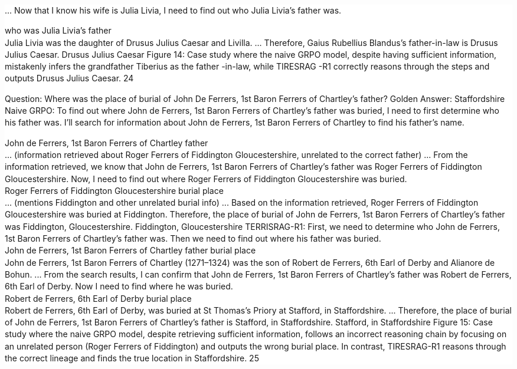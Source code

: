 ...</information>
<think> Now that I know his wife is Julia Livia, I need to find out who Julia Livia’s father was. </think>
<search> who was Julia Livia’s father </search>
<information> Julia Livia was the daughter of Drusus Julius Caesar and Livilla. ... </information>
<think> Therefore, Gaius Rubellius Blandus’s father-in-law is Drusus Julius Caesar. </think>
<answer> Drusus Julius Caesar </answer>
Figure 14: Case study where the naive GRPO model, despite having sufficient information, mistakenly infers the
grandfather Tiberius as the father -in-law, while TIRESRAG -R1 correctly reasons through the steps and outputs
Drusus Julius Caesar.
24

Question: Where was the place of burial of John De Ferrers, 1st Baron Ferrers of Chartley’s father?
Golden Answer: Staffordshire
Naive GRPO: <think> To find out where John de Ferrers, 1st Baron Ferrers of Chartley’s father was buried, I
need to first determine who his father was. I’ll search for information about John de Ferrers, 1st Baron Ferrers of
Chartley to find his father’s name. </think>
<search> John de Ferrers, 1st Baron Ferrers of Chartley father </search>
<information> ... (information retrieved about Roger Ferrers of Fiddington Gloucestershire, unrelated to the
correct father) ... </information>
<think> From the information retrieved, we know that John de Ferrers, 1st Baron Ferrers of Chartley’s father
was Roger Ferrers of Fiddington Gloucestershire. Now, I need to find out where Roger Ferrers of Fiddington
Gloucestershire was buried. </think>
<search> Roger Ferrers of Fiddington Gloucestershire burial place </search>
<information> ... (mentions Fiddington and other unrelated burial info) ... </information>
<think> Based on the information retrieved, Roger Ferrers of Fiddington Gloucestershire was buried at
Fiddington. Therefore, the place of burial of John de Ferrers, 1st Baron Ferrers of Chartley’s father was
Fiddington, Gloucestershire. </think>
<answer> Fiddington, Gloucestershire </answer>
TERRISRAG-R1: <think> First, we need to determine who John de Ferrers, 1st Baron Ferrers of Chartley’s
father was. Then we need to find out where his father was buried. </think>
<search> John de Ferrers, 1st Baron Ferrers of Chartley father burial place </search>
<information> John de Ferrers, 1st Baron Ferrers of Chartley (1271–1324) was the son of Robert de Ferrers,
6th Earl of Derby and Alianore de Bohun. ... </information>
<think> From the search results, I can confirm that John de Ferrers, 1st Baron Ferrers of Chartley’s father was
Robert de Ferrers, 6th Earl of Derby. Now I need to find where he was buried. </think>
<search> Robert de Ferrers, 6th Earl of Derby burial place </search>
<information> Robert de Ferrers, 6th Earl of Derby, was buried at St Thomas’s Priory at Stafford, in
Staffordshire. ... </information>
<think> Therefore, the place of burial of John de Ferrers, 1st Baron Ferrers of Chartley’s father is Stafford, in
Staffordshire. </think>
<answer> Stafford, in Staffordshire </answer>
Figure 15: Case study where the naive GRPO model, despite retrieving sufficient information, follows an incorrect
reasoning chain by focusing on an unrelated person (Roger Ferrers of Fiddington) and outputs the wrong burial
place. In contrast, TIRESRAG-R1 reasons through the correct lineage and finds the true location in Staffordshire.
25
